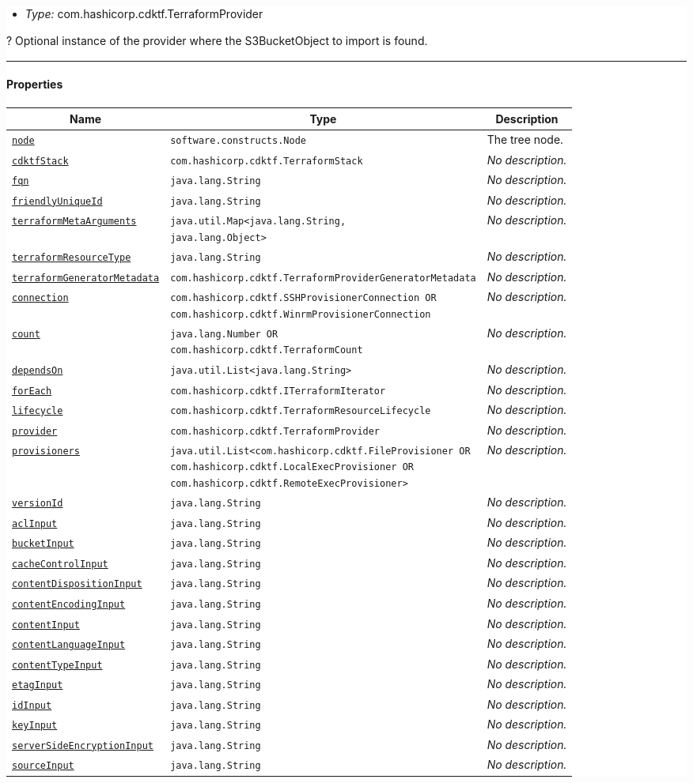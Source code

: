 - *Type:* com.hashicorp.cdktf.TerraformProvider

? Optional instance of the provider where the S3BucketObject to import is found.

---

#### Properties <a name="Properties" id="Properties"></a>

| **Name** | **Type** | **Description** |
| --- | --- | --- |
| <code><a href="#@cdktf/provider-opentelekomcloud.s3BucketObject.S3BucketObject.property.node">node</a></code> | <code>software.constructs.Node</code> | The tree node. |
| <code><a href="#@cdktf/provider-opentelekomcloud.s3BucketObject.S3BucketObject.property.cdktfStack">cdktfStack</a></code> | <code>com.hashicorp.cdktf.TerraformStack</code> | *No description.* |
| <code><a href="#@cdktf/provider-opentelekomcloud.s3BucketObject.S3BucketObject.property.fqn">fqn</a></code> | <code>java.lang.String</code> | *No description.* |
| <code><a href="#@cdktf/provider-opentelekomcloud.s3BucketObject.S3BucketObject.property.friendlyUniqueId">friendlyUniqueId</a></code> | <code>java.lang.String</code> | *No description.* |
| <code><a href="#@cdktf/provider-opentelekomcloud.s3BucketObject.S3BucketObject.property.terraformMetaArguments">terraformMetaArguments</a></code> | <code>java.util.Map<java.lang.String, java.lang.Object></code> | *No description.* |
| <code><a href="#@cdktf/provider-opentelekomcloud.s3BucketObject.S3BucketObject.property.terraformResourceType">terraformResourceType</a></code> | <code>java.lang.String</code> | *No description.* |
| <code><a href="#@cdktf/provider-opentelekomcloud.s3BucketObject.S3BucketObject.property.terraformGeneratorMetadata">terraformGeneratorMetadata</a></code> | <code>com.hashicorp.cdktf.TerraformProviderGeneratorMetadata</code> | *No description.* |
| <code><a href="#@cdktf/provider-opentelekomcloud.s3BucketObject.S3BucketObject.property.connection">connection</a></code> | <code>com.hashicorp.cdktf.SSHProvisionerConnection OR com.hashicorp.cdktf.WinrmProvisionerConnection</code> | *No description.* |
| <code><a href="#@cdktf/provider-opentelekomcloud.s3BucketObject.S3BucketObject.property.count">count</a></code> | <code>java.lang.Number OR com.hashicorp.cdktf.TerraformCount</code> | *No description.* |
| <code><a href="#@cdktf/provider-opentelekomcloud.s3BucketObject.S3BucketObject.property.dependsOn">dependsOn</a></code> | <code>java.util.List<java.lang.String></code> | *No description.* |
| <code><a href="#@cdktf/provider-opentelekomcloud.s3BucketObject.S3BucketObject.property.forEach">forEach</a></code> | <code>com.hashicorp.cdktf.ITerraformIterator</code> | *No description.* |
| <code><a href="#@cdktf/provider-opentelekomcloud.s3BucketObject.S3BucketObject.property.lifecycle">lifecycle</a></code> | <code>com.hashicorp.cdktf.TerraformResourceLifecycle</code> | *No description.* |
| <code><a href="#@cdktf/provider-opentelekomcloud.s3BucketObject.S3BucketObject.property.provider">provider</a></code> | <code>com.hashicorp.cdktf.TerraformProvider</code> | *No description.* |
| <code><a href="#@cdktf/provider-opentelekomcloud.s3BucketObject.S3BucketObject.property.provisioners">provisioners</a></code> | <code>java.util.List<com.hashicorp.cdktf.FileProvisioner OR com.hashicorp.cdktf.LocalExecProvisioner OR com.hashicorp.cdktf.RemoteExecProvisioner></code> | *No description.* |
| <code><a href="#@cdktf/provider-opentelekomcloud.s3BucketObject.S3BucketObject.property.versionId">versionId</a></code> | <code>java.lang.String</code> | *No description.* |
| <code><a href="#@cdktf/provider-opentelekomcloud.s3BucketObject.S3BucketObject.property.aclInput">aclInput</a></code> | <code>java.lang.String</code> | *No description.* |
| <code><a href="#@cdktf/provider-opentelekomcloud.s3BucketObject.S3BucketObject.property.bucketInput">bucketInput</a></code> | <code>java.lang.String</code> | *No description.* |
| <code><a href="#@cdktf/provider-opentelekomcloud.s3BucketObject.S3BucketObject.property.cacheControlInput">cacheControlInput</a></code> | <code>java.lang.String</code> | *No description.* |
| <code><a href="#@cdktf/provider-opentelekomcloud.s3BucketObject.S3BucketObject.property.contentDispositionInput">contentDispositionInput</a></code> | <code>java.lang.String</code> | *No description.* |
| <code><a href="#@cdktf/provider-opentelekomcloud.s3BucketObject.S3BucketObject.property.contentEncodingInput">contentEncodingInput</a></code> | <code>java.lang.String</code> | *No description.* |
| <code><a href="#@cdktf/provider-opentelekomcloud.s3BucketObject.S3BucketObject.property.contentInput">contentInput</a></code> | <code>java.lang.String</code> | *No description.* |
| <code><a href="#@cdktf/provider-opentelekomcloud.s3BucketObject.S3BucketObject.property.contentLanguageInput">contentLanguageInput</a></code> | <code>java.lang.String</code> | *No description.* |
| <code><a href="#@cdktf/provider-opentelekomcloud.s3BucketObject.S3BucketObject.property.contentTypeInput">contentTypeInput</a></code> | <code>java.lang.String</code> | *No description.* |
| <code><a href="#@cdktf/provider-opentelekomcloud.s3BucketObject.S3BucketObject.property.etagInput">etagInput</a></code> | <code>java.lang.String</code> | *No description.* |
| <code><a href="#@cdktf/provider-opentelekomcloud.s3BucketObject.S3BucketObject.property.idInput">idInput</a></code> | <code>java.lang.String</code> | *No description.* |
| <code><a href="#@cdktf/provider-opentelekomcloud.s3BucketObject.S3BucketObject.property.keyInput">keyInput</a></code> | <code>java.lang.String</code> | *No description.* |
| <code><a href="#@cdktf/provider-opentelekomcloud.s3BucketObject.S3BucketObject.property.serverSideEncryptionInput">serverSideEncryptionInput</a></code> | <code>java.lang.String</code> | *No description.* |
| <code><a href="#@cdktf/provider-opentelekomcloud.s3BucketObject.S3BucketObject.property.sourceInput">sourceInput</a></code> | <code>java.lang.String</code> | *No description.* |